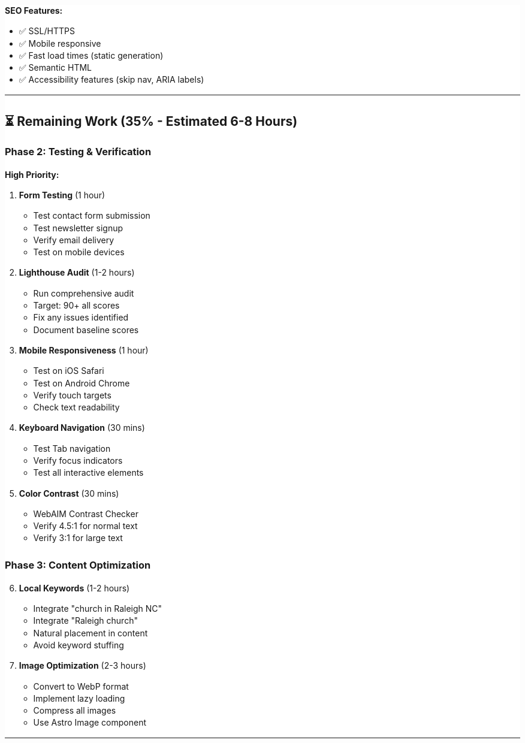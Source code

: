 **SEO Features:**
- ✅ SSL/HTTPS
- ✅ Mobile responsive
- ✅ Fast load times (static generation)
- ✅ Semantic HTML
- ✅ Accessibility features (skip nav, ARIA labels)

---

## ⏳ Remaining Work (35% - Estimated 6-8 Hours)

### Phase 2: Testing & Verification

**High Priority:**
1. **Form Testing** (1 hour)
   - Test contact form submission
   - Test newsletter signup
   - Verify email delivery
   - Test on mobile devices

2. **Lighthouse Audit** (1-2 hours)
   - Run comprehensive audit
   - Target: 90+ all scores
   - Fix any issues identified
   - Document baseline scores

3. **Mobile Responsiveness** (1 hour)
   - Test on iOS Safari
   - Test on Android Chrome
   - Verify touch targets
   - Check text readability

4. **Keyboard Navigation** (30 mins)
   - Test Tab navigation
   - Verify focus indicators
   - Test all interactive elements

5. **Color Contrast** (30 mins)
   - WebAIM Contrast Checker
   - Verify 4.5:1 for normal text
   - Verify 3:1 for large text

### Phase 3: Content Optimization

6. **Local Keywords** (1-2 hours)
   - Integrate "church in Raleigh NC"
   - Integrate "Raleigh church"
   - Natural placement in content
   - Avoid keyword stuffing

7. **Image Optimization** (2-3 hours)
   - Convert to WebP format
   - Implement lazy loading
   - Compress all images
   - Use Astro Image component

---